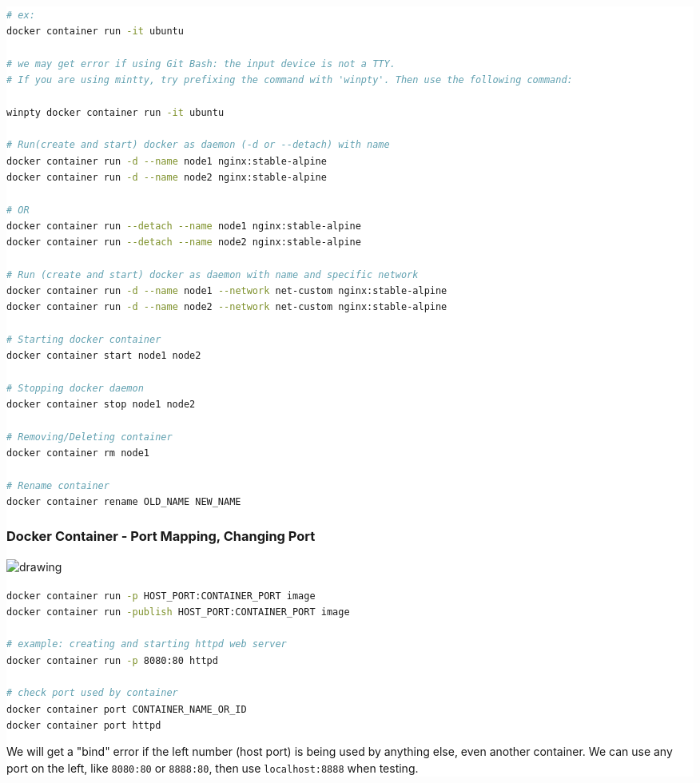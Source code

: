 ``` bash
# ex:
docker container run -it ubuntu

# we may get error if using Git Bash: the input device is not a TTY.  
# If you are using mintty, try prefixing the command with 'winpty'. Then use the following command:

winpty docker container run -it ubuntu

# Run(create and start) docker as daemon (-d or --detach) with name
docker container run -d --name node1 nginx:stable-alpine
docker container run -d --name node2 nginx:stable-alpine

# OR
docker container run --detach --name node1 nginx:stable-alpine
docker container run --detach --name node2 nginx:stable-alpine

# Run (create and start) docker as daemon with name and specific network
docker container run -d --name node1 --network net-custom nginx:stable-alpine
docker container run -d --name node2 --network net-custom nginx:stable-alpine

# Starting docker container
docker container start node1 node2

# Stopping docker daemon
docker container stop node1 node2

# Removing/Deleting container
docker container rm node1

# Rename container
docker container rename OLD_NAME NEW_NAME
```

### Docker Container - Port Mapping, Changing Port
<img src="{{ site.baseurl }}/assets/images/post/docker/ss_port_mapping.PNG" alt="drawing" width="75%"/>

``` bash
docker container run -p HOST_PORT:CONTAINER_PORT image
docker container run -publish HOST_PORT:CONTAINER_PORT image

# example: creating and starting httpd web server
docker container run -p 8080:80 httpd

# check port used by container
docker container port CONTAINER_NAME_OR_ID
docker container port httpd
```

We will get a "bind" error if the left number (host port) is being used by anything else, even another container.
We can use any port on the left, like <code>8080:80</code> or <code>8888:80</code>, then use <code>localhost:8888</code> when testing.
<br/>
